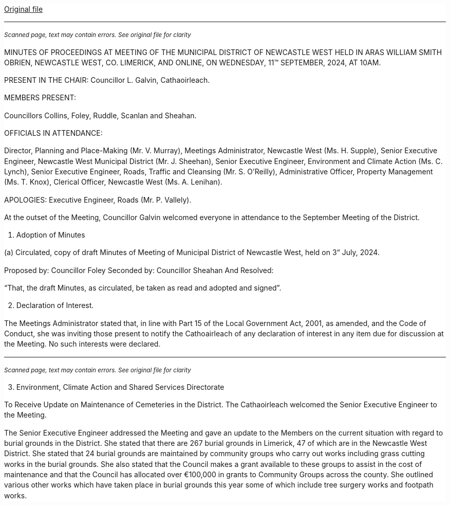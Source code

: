 [Original file](https://www.limerick.ie/sites/default/files/media/documents/2024-09/01-2024-09-11-minutes-september.pdf)

---
*<small>Scanned page, text may contain errors. See original file for clarity</small>*  

MINUTES OF PROCEEDINGS AT MEETING OF THE
MUNICIPAL DISTRICT OF NEWCASTLE WEST HELD IN
ARAS WILLIAM SMITH OBRIEN, NEWCASTLE WEST,
CO. LIMERICK, AND ONLINE, ON WEDNESDAY, 11™
SEPTEMBER, 2024, AT 10AM.

PRESENT IN THE CHAIR: Councillor L. Galvin, Cathaoirleach.

MEMBERS PRESENT:

Councillors Collins, Foley, Ruddle, Scanlan and Sheahan.

OFFICIALS IN ATTENDANCE:

Director, Planning and Place-Making (Mr. V. Murray), Meetings Administrator, Newcastle
West (Ms. H. Supple), Senior Executive Engineer, Newcastle West Municipal District (Mr. J.
Sheehan), Senior Executive Engineer, Environment and Climate Action (Ms. C. Lynch), Senior
Executive Engineer, Roads, Traffic and Cleansing (Mr. S. O’Reilly), Administrative Officer,
Property Management (Ms. T. Knox), Clerical Officer, Newcastle West (Ms. A. Lenihan).

APOLOGIES:
Executive Engineer, Roads (Mr. P. Vallely).

At the outset of the Meeting, Councillor Galvin welcomed everyone in attendance to the
September Meeting of the District.

1. Adoption of Minutes

(a) Circulated, copy of draft Minutes of Meeting of Municipal District of Newcastle
West, held on 3“ July, 2024.

Proposed by: Councillor Foley
Seconded by: Councillor Sheahan
And Resolved:

“That, the draft Minutes, as circulated, be taken as read and adopted and signed”.

2. Declaration of Interest.

The Meetings Administrator stated that, in line with Part 15 of the Local Government Act,
2001, as amended, and the Code of Conduct, she was inviting those present to notify the
Cathoairleach of any declaration of interest in any item due for discussion at the Meeting. No
such interests were declared.


---
*<small>Scanned page, text may contain errors. See original file for clarity</small>*  

3. Environment, Climate Action and Shared Services Directorate

To Receive Update on Maintenance of Cemeteries in the District.
The Cathaoirleach welcomed the Senior Executive Engineer to the Meeting.

The Senior Executive Engineer addressed the Meeting and gave an update to the Members
on the current situation with regard to burial grounds in the District. She stated that there
are 267 burial grounds in Limerick, 47 of which are in the Newcastle West District. She stated
that 24 burial grounds are maintained by community groups who carry out works including
grass cutting works in the burial grounds. She also stated that the Council makes a grant
available to these groups to assist in the cost of maintenance and that the Council has
allocated over €100,000 in grants to Community Groups across the county. She outlined
various other works which have taken place in burial grounds this year some of which include
tree surgery works and footpath works.
